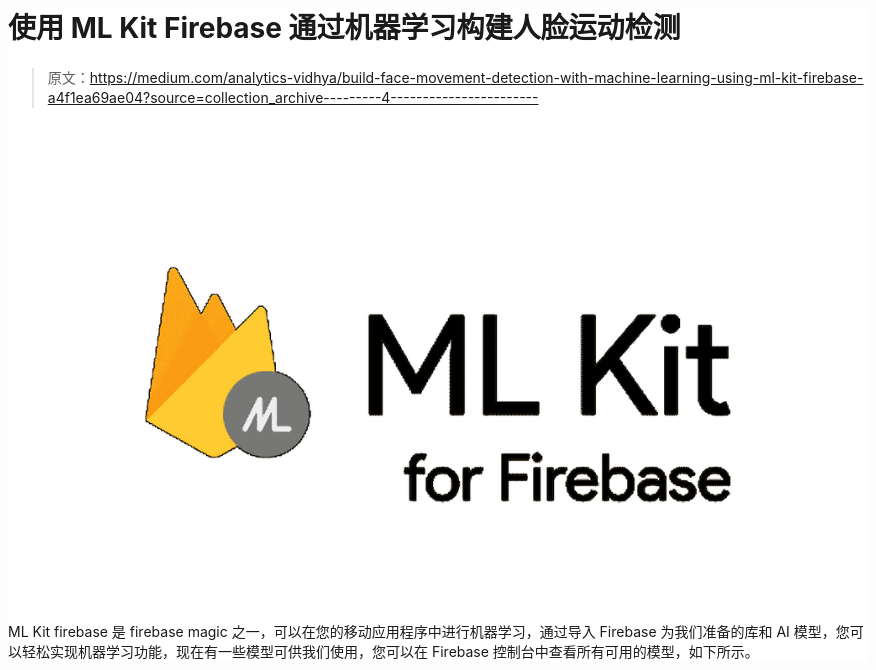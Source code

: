 # 使用 ML Kit Firebase 通过机器学习构建人脸运动检测

> 原文：<https://medium.com/analytics-vidhya/build-face-movement-detection-with-machine-learning-using-ml-kit-firebase-a4f1ea69ae04?source=collection_archive---------4----------------------->

![](img/37692842996b9bae4f94915569fbc57a.png)

ML Kit firebase 是 firebase magic 之一，可以在您的移动应用程序中进行机器学习，通过导入 Firebase 为我们准备的库和 AI 模型，您可以轻松实现机器学习功能，现在有一些模型可供我们使用，您可以在 Firebase 控制台中查看所有可用的模型，如下所示。
